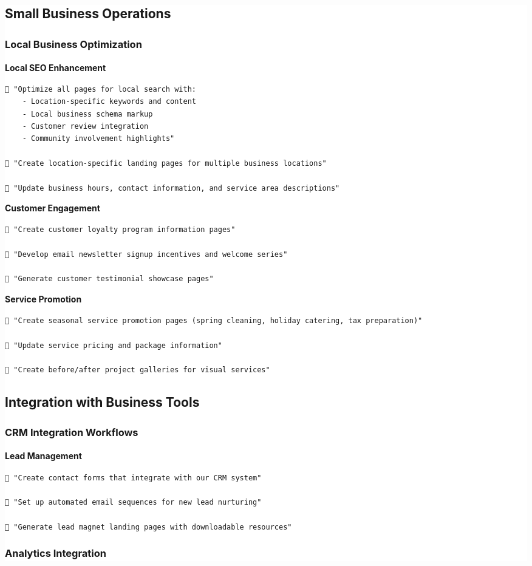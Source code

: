 ## Small Business Operations

### Local Business Optimization

**Local SEO Enhancement**

```text
💬 "Optimize all pages for local search with:
    - Location-specific keywords and content
    - Local business schema markup
    - Customer review integration
    - Community involvement highlights"

💬 "Create location-specific landing pages for multiple business locations"

💬 "Update business hours, contact information, and service area descriptions"
```

**Customer Engagement**

```text
💬 "Create customer loyalty program information pages"

💬 "Develop email newsletter signup incentives and welcome series"

💬 "Generate customer testimonial showcase pages"
```

**Service Promotion**

```text
💬 "Create seasonal service promotion pages (spring cleaning, holiday catering, tax preparation)"

💬 "Update service pricing and package information"

💬 "Create before/after project galleries for visual services"
```

## Integration with Business Tools

### CRM Integration Workflows

**Lead Management**

```text
💬 "Create contact forms that integrate with our CRM system"

💬 "Set up automated email sequences for new lead nurturing"

💬 "Generate lead magnet landing pages with downloadable resources"
```

### Analytics Integration
